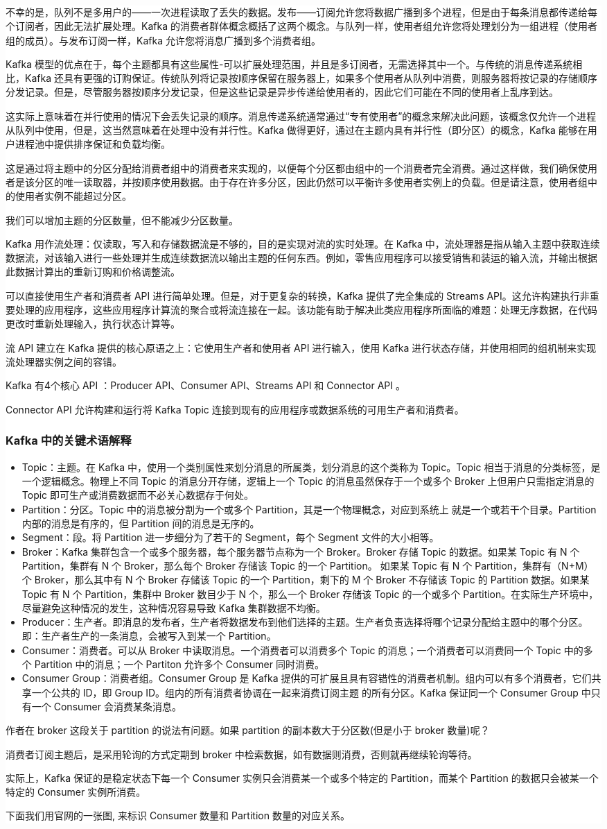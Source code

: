 不幸的是，队列不是多用户的——一次进程读取了丢失的数据。发布——订阅允许您将数据广播到多个进程，但是由于每条消息都传递给每个订阅者，因此无法扩展处理。Kafka 的消费者群体概念概括了这两个概念。与队列一样，使用者组允许您将处理划分为一组进程（使用者组的成员）。与发布订阅一样，Kafka 允许您将消息广播到多个消费者组。

Kafka 模型的优点在于，每个主题都具有这些属性-可以扩展处理范围，并且是多订阅者，无需选择其中一个。与传统的消息传递系统相比，Kafka 还具有更强的订购保证。传统队列将记录按顺序保留在服务器上，如果多个使用者从队列中消费，则服务器将按记录的存储顺序分发记录。但是，尽管服务器按顺序分发记录，但是这些记录是异步传递给使用者的，因此它们可能在不同的使用者上乱序到达。

这实际上意味着在并行使用的情况下会丢失记录的顺序。消息传递系统通常通过“专有使用者”的概念来解决此问题，该概念仅允许一个进程从队列中使用，但是，这当然意味着在处理中没有并行性。Kafka 做得更好，通过在主题内具有并行性（即分区）的概念，Kafka 能够在用户进程池中提供排序保证和负载均衡。

这是通过将主题中的分区分配给消费者组中的消费者来实现的，以便每个分区都由组中的一个消费者完全消费。通过这样做，我们确保使用者是该分区的唯一读取器，并按顺序使用数据。由于存在许多分区，因此仍然可以平衡许多使用者实例上的负载。但是请注意，使用者组中的使用者实例不能超过分区。

<div class="mynotation">
<p>我们可以增加主题的分区数量，但不能减少分区数量。</p>
</div>

Kafka 用作流处理：仅读取，写入和存储数据流是不够的，目的是实现对流的实时处理。在 Kafka 中，流处理器是指从输入主题中获取连续数据流，对该输入进行一些处理并生成连续数据流以输出主题的任何东西。例如，零售应用程序可以接受销售和装运的输入流，并输出根据此数据计算出的重新订购和价格调整流。

可以直接使用生产者和消费者 API 进行简单处理。但是，对于更复杂的转换，Kafka 提供了完全集成的 Streams API。这允许构建执行非重要处理的应用程序，这些应用程序计算流的聚合或将流连接在一起。该功能有助于解决此类应用程序所面临的难题：处理无序数据，在代码更改时重新处理输入，执行状态计算等。

流 API 建立在 Kafka 提供的核心原语之上：它使用生产者和使用者 API 进行输入，使用 Kafka 进行状态存储，并使用相同的组机制来实现流处理器实例之间的容错。

<div class="mynotation">
<p>Kafka 有4个核心 API ：Producer API、Consumer API、Streams API 和 Connector API 。</p>
<p>Connector API 允许构建和运行将 Kafka Topic 连接到现有的应用程序或数据系统的可用生产者和消费者。</p>
</div>


### Kafka 中的关键术语解释

+ Topic：主题。在 Kafka 中，使用一个类别属性来划分消息的所属类，划分消息的这个类称为 Topic。Topic 相当于消息的分类标签，是一个逻辑概念。物理上不同 Topic 的消息分开存储，逻辑上一个 Topic 的消息虽然保存于一个或多个 Broker 上但用户只需指定消息的 Topic 即可生产或消费数据而不必关心数据存于何处。
+ Partition：分区。Topic 中的消息被分割为一个或多个 Partition，其是一个物理概念，对应到系统上 就是一个或若干个目录。Partition 内部的消息是有序的，但 Partition 间的消息是无序的。
+ Segment：段。将 Partition 进一步细分为了若干的 Segment，每个 Segment 文件的大小相等。
+ Broker：Kafka 集群包含一个或多个服务器，每个服务器节点称为一个 Broker。Broker 存储 Topic 的数据。如果某 Topic 有 N 个 Partition，集群有 N 个 Broker，那么每个 Broker 存储该 Topic 的一个 Partition。
如果某 Topic 有 N 个 Partition，集群有（N+M）个 Broker，那么其中有 N 个 Broker 存储该 Topic 的一个 Partition，剩下的 M 个 Broker 不存储该 Topic 的 Partition 数据。如果某 Topic 有 N 个 Partition，集群中 Broker 数目少于 N 个，那么一个 Broker 存储该 Topic 的一个或多个 Partition。在实际生产环境中，尽量避免这种情况的发生，这种情况容易导致 Kafka 集群数据不均衡。
+ Producer：生产者。即消息的发布者，生产者将数据发布到他们选择的主题。生产者负责选择将哪个记录分配给主题中的哪个分区。即：生产者生产的一条消息，会被写入到某一个 Partition。
+ Consumer：消费者。可以从 Broker 中读取消息。一个消费者可以消费多个 Topic 的消息；一个消费者可以消费同一个 Topic 中的多个 Partition 中的消息；一个 Partiton 允许多个 Consumer 同时消费。
+ Consumer Group：消费者组。Consumer Group 是 Kafka 提供的可扩展且具有容错性的消费者机制。组内可以有多个消费者，它们共享一个公共的 ID，即 Group ID。组内的所有消费者协调在一起来消费订阅主题 的所有分区。Kafka 保证同一个 Consumer Group 中只有一个 Consumer 会消费某条消息。

<div class="mynotation">
<p>作者在 broker 这段关于 partition 的说法有问题。如果 partition 的副本数大于分区数(但是小于 broker 数量)呢？</p>
<p>消费者订阅主题后，是采用轮询的方式定期到 broker 中检索数据，如有数据则消费，否则就再继续轮询等待。</p>
</div>

实际上，Kafka 保证的是稳定状态下每一个 Consumer 实例只会消费某一个或多个特定的 Partition，而某个 Partition 的数据只会被某一个特定的 Consumer 实例所消费。

下面我们用官网的一张图, 来标识 Consumer 数量和 Partition 数量的对应关系。
